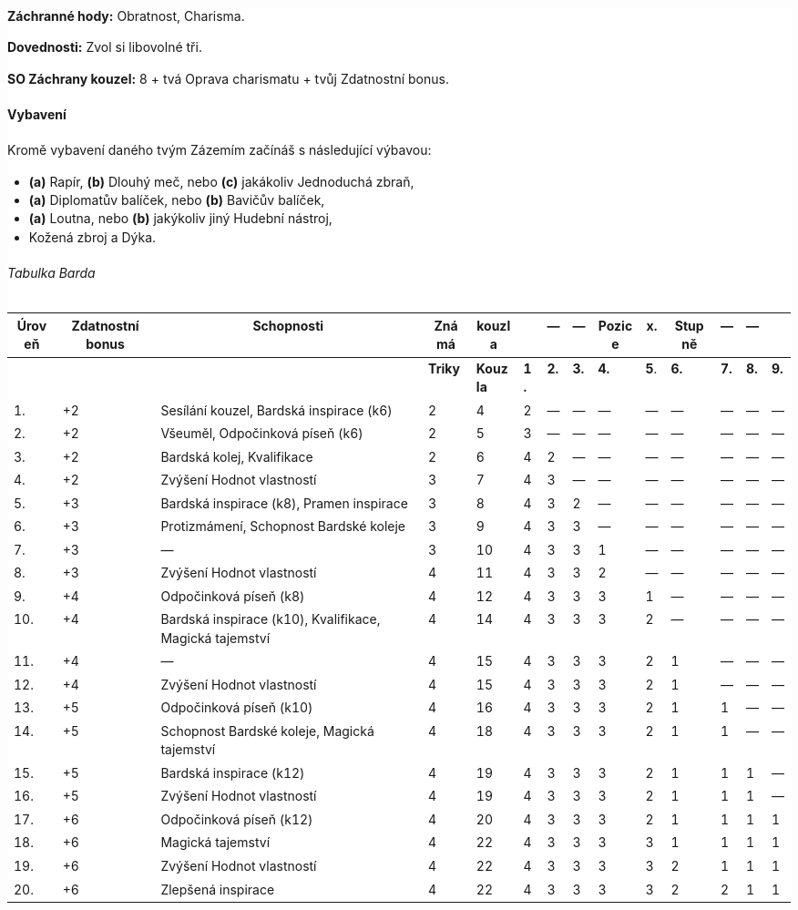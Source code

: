 **Záchranné hody:** Obratnost, Charisma.

**Dovednosti:** Zvol si libovolné tři.

**SO Záchrany kouzel:** 8 + tvá Oprava charismatu + tvůj Zdatnostní bonus.

#### Vybavení

Kromě vybavení daného tvým Zázemím začínáš s následující výbavou:

* **(a)** Rapír, **(b)** Dlouhý meč, nebo **(c\)** jakákoliv Jednoduchá zbraň,
* **(a)** Diplomatův balíček, nebo **(b)** Bavičův balíček,
* **(a)** Loutna, nebo **(b)** jakýkoliv jiný Hudební nástroj,
* Kožená zbroj a Dýka.

###### Tabulka Barda

| Úroveň | Zdatnostní bonus | Schopnosti | Známá | kouzla | | — | — | Pozice | x. | Stupně | — | — | |
| --- | --- | --- | --- | --- | --- | --- | --- | --- | --- | --- | --- | --- | --- |
| | | | **Triky** | **Kouzla** | **1.** | **2.** | **3.** | **4.** | **5**. | **6.** | **7.** | **8.** | **9.** |
|1.|+2|Sesílání kouzel, Bardská inspirace (k6)|2|4|2| — | — | — | — | — | — | — | — |
|2.|+2|Všeuměl, Odpočinková píseň (k6)|2|5|3| — | — | — | — | — | — | — | — |
|3.|+2|Bardská kolej, Kvalifikace|2|6|4|2| — | — | — | — | — | — | — |
|4.|+2|Zvýšení Hodnot vlastností|3|7|4|3| — | — | — | — | — | — | — |
|5.|+3|Bardská inspirace (k8), Pramen inspirace|3|8|4|3|2| — | — | — | — | — | — |
|6.|+3|Protizmámení, Schopnost Bardské koleje|3|9|4|3|3| — | — | — | — | — | — |
|7.|+3| — |3|10|4|3|3|1| — | — | — | — | — |
|8.|+3|Zvýšení Hodnot vlastností|4|11|4|3|3|2| — | — | — | — | — |
|9.|+4|Odpočinková píseň (k8)|4|12|4|3|3|3|1| — | — | — | — |
|10.|+4|Bardská inspirace (k10), Kvalifikace, Magická tajemství|4|14|4|3|3|3|2| — | — | — | — |
|11.|+4| — |4|15|4|3|3|3|2|1| — | — | — |
|12.|+4|Zvýšení Hodnot vlastností|4|15|4|3|3|3|2|1| — | — | — |
|13.|+5|Odpočinková píseň (k10)|4|16|4|3|3|3|2|1|1| — | — |
|14.|+5|Schopnost Bardské koleje, Magická tajemství|4|18|4|3|3|3|2|1|1| — | — |
|15.|+5|Bardská inspirace (k12)|4|19|4|3|3|3|2|1|1|1| — |
|16.|+5|Zvýšení Hodnot vlastností|4|19|4|3|3|3|2|1|1|1| — |
|17.|+6|Odpočinková píseň (k12)|4|20|4|3|3|3|2|1|1|1|1|
|18.|+6|Magická tajemství|4|22|4|3|3|3|3|1|1|1|1|
|19.|+6|Zvýšení Hodnot vlastností|4|22|4|3|3|3|3|2|1|1|1|
|20.|+6|Zlepšená inspirace|4|22|4|3|3|3|3|2|2|1|1|

